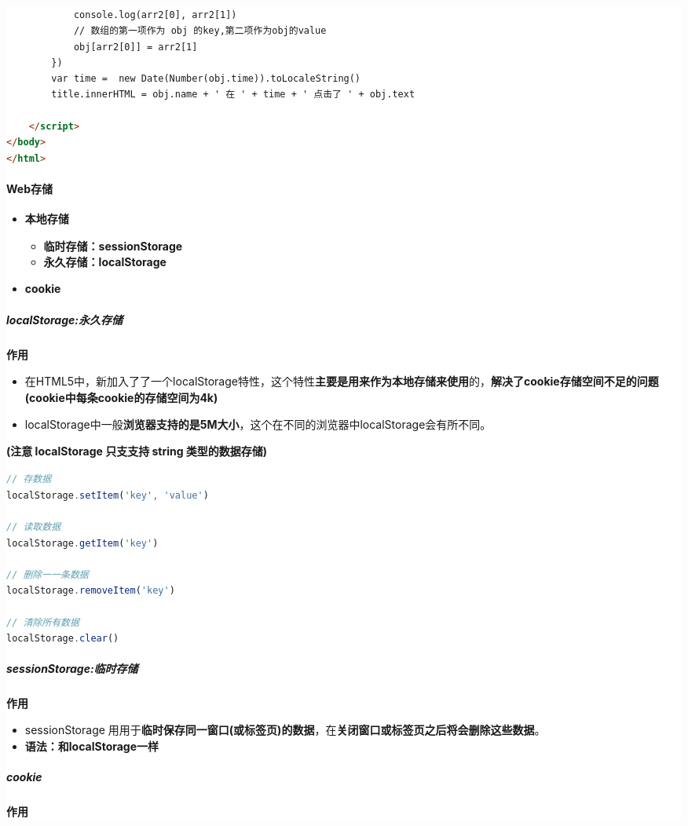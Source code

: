 ~~~html
            console.log(arr2[0], arr2[1])
            // 数组的第一项作为 obj 的key,第二项作为obj的value
            obj[arr2[0]] = arr2[1]
        })
        var time =  new Date(Number(obj.time)).toLocaleString()
        title.innerHTML = obj.name + ' 在 ' + time + ' 点击了 ' + obj.text
        
    </script>
</body>
</html>
~~~

#### Web存储

+ **本地存储**
  + **临时存储：sessionStorage**
  + **永久存储：localStorage**

+ **cookie**

##### localStorage:永久存储

**作用**

+ 在HTML5中，新加入了了⼀个localStorage特性，这个特性**主要是用来作为本地存储来使用**的，**解决了cookie存储空间不足的问题 (cookie中每条cookie的存储空间为4k)**

+ localStorage中⼀般**浏览器支持的是5M大小**，这个在不同的浏览器中localStorage会有所不同。

**(注意 localStorage 只⽀支持 string 类型的数据存储)**

~~~JavaScript
// 存数据
localStorage.setItem('key', 'value')

// 读取数据
localStorage.getItem('key')

// 删除⼀一条数据
localStorage.removeItem('key')

// 清除所有数据
localStorage.clear()
~~~

##### sessionStorage:临时存储

**作用**

+ sessionStorage ⽤用于**临时保存同⼀窗⼝(或标签页)的数据**，在**关闭窗口或标签页之后将会删除这些数据**。
+ **语法：和localStorage一样**

##### cookie

**作用**
